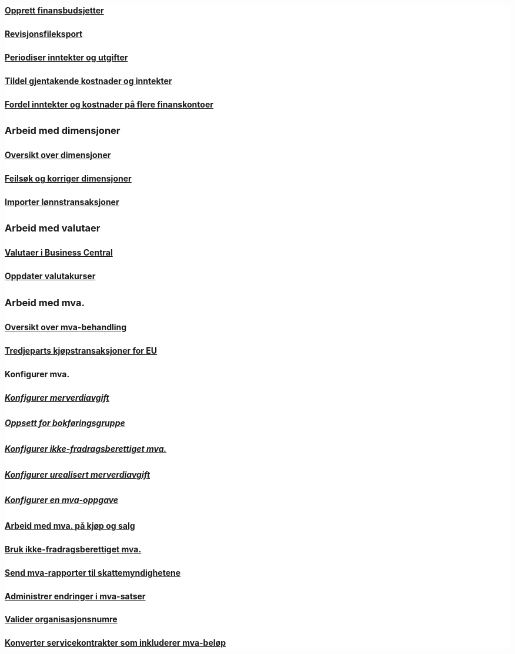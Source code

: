 #### [Opprett finansbudsjetter](finance-how-create-budgets.md)
#### [Revisjonsfileksport](finance-how-to-export-audit-files.md)
#### [Periodiser inntekter og utgifter](finance-how-defer-revenue-expenses.md)
#### [Tildel gjentakende kostnader og inntekter](year-allocate-costs-income.md)
#### [Fordel inntekter og kostnader på flere finanskontoer](finance-allocate-revenue-costs.md)

### Arbeid med dimensjoner
#### [Oversikt over dimensjoner](finance-dimensions.md)
#### [Feilsøk og korriger dimensjoner](finance-troubleshooting-correcting-dimensions.md)
#### [Importer lønnstransaksjoner](finance-how-import-payroll-transactions.md)

### Arbeid med valutaer
#### [Valutaer i Business Central](finance-currencies.md)
#### [Oppdater valutakurser](finance-how-update-currencies.md)

### Arbeid med mva.
#### [Oversikt over mva-behandling](finance-manage-vat.md)
#### [Tredjeparts kjøpstransaksjoner for EU](finance-how-to-eu3party-trade-purchase.md)
#### Konfigurer mva.
##### [Konfigurer merverdiavgift](finance-setup-vat.md)
##### [Oppsett for bokføringsgruppe](finance-posting-groups.md#tax-posting-groups)
##### [Konfigurer ikke-fradragsberettiget mva.](finance-setup-nondeductible-vat.md)
##### [Konfigurer urealisert merverdiavgift](finance-setup-unrealized-vat.md)
##### [Konfigurer en mva-oppgave](finance-how-setup-vat-statement.md)
#### [Arbeid med mva. på kjøp og salg](finance-work-with-vat.md)
#### [Bruk ikke-fradragsberettiget mva.](finance-how-use-non-deductible-vat.md)
#### [Send mva-rapporter til skattemyndighetene](finance-how-report-vat.md)
#### [Administrer endringer i mva-satser](finance-how-use-vat-rate-change-tool.md)
#### [Valider organisasjonsnumre](finance-how-validate-vat-registration-number.md)
#### [Konverter servicekontrakter som inkluderer mva-beløp](service-how-to-convert-service-contracts.md)
